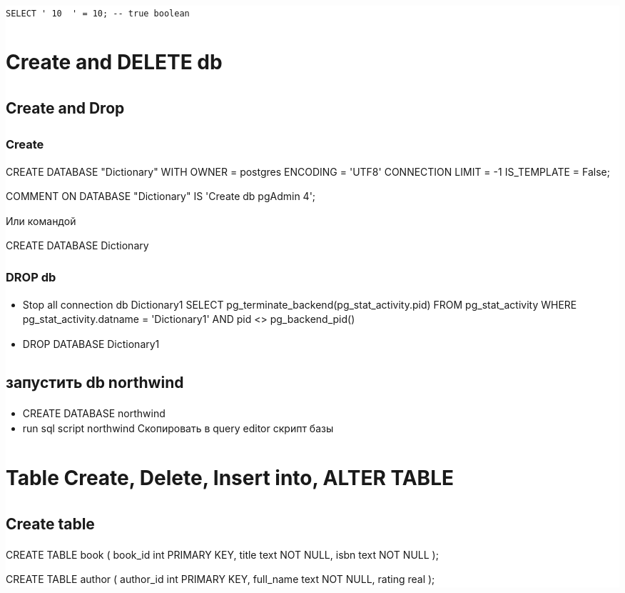 ```
SELECT ' 10  ' = 10; -- true boolean
```

# Create and DELETE db 
## Create and Drop 
### Create
CREATE DATABASE "Dictionary"
    WITH
    OWNER = postgres
    ENCODING = 'UTF8'
    CONNECTION LIMIT = -1
    IS_TEMPLATE = False;

COMMENT ON DATABASE "Dictionary"
    IS 'Create db pgAdmin 4';

Или командой

CREATE DATABASE Dictionary

### DROP db
- Stop all connection db Dictionary1
SELECT pg_terminate_backend(pg_stat_activity.pid)
FROM pg_stat_activity
WHERE pg_stat_activity.datname = 'Dictionary1'
AND pid <> pg_backend_pid()

- DROP DATABASE Dictionary1

## запустить db northwind
- CREATE DATABASE northwind
- run sql script northwind
Скопировать в query editor скрипт базы 


# Table Create, Delete, Insert into, ALTER TABLE  
## Create table
CREATE TABLE book
(
	book_id int PRIMARY KEY,
	title text NOT NULL,
	isbn text NOT NULL
);

CREATE TABLE author
(
	author_id int PRIMARY KEY,
	full_name text NOT NULL,
	rating real
);
